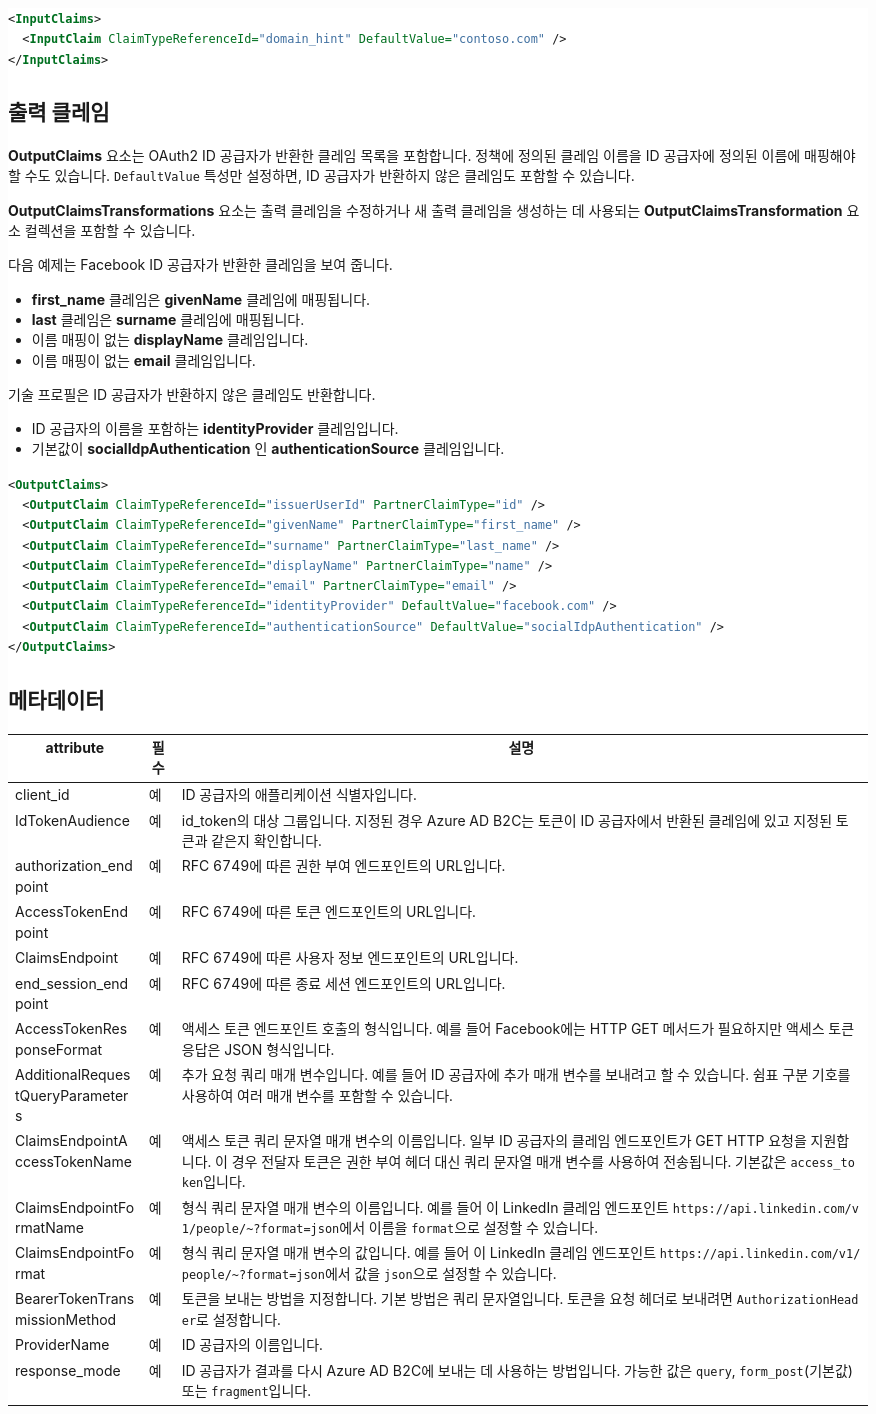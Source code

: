 ```xml
<InputClaims>
  <InputClaim ClaimTypeReferenceId="domain_hint" DefaultValue="contoso.com" />
</InputClaims>
```

## <a name="output-claims"></a>출력 클레임

**OutputClaims** 요소는 OAuth2 ID 공급자가 반환한 클레임 목록을 포함합니다. 정책에 정의된 클레임 이름을 ID 공급자에 정의된 이름에 매핑해야 할 수도 있습니다. `DefaultValue` 특성만 설정하면, ID 공급자가 반환하지 않은 클레임도 포함할 수 있습니다.

**OutputClaimsTransformations** 요소는 출력 클레임을 수정하거나 새 출력 클레임을 생성하는 데 사용되는 **OutputClaimsTransformation** 요소 컬렉션을 포함할 수 있습니다.

다음 예제는 Facebook ID 공급자가 반환한 클레임을 보여 줍니다.

- **first_name** 클레임은 **givenName** 클레임에 매핑됩니다.
- **last** 클레임은 **surname** 클레임에 매핑됩니다.
- 이름 매핑이 없는 **displayName** 클레임입니다.
- 이름 매핑이 없는 **email** 클레임입니다.

기술 프로필은 ID 공급자가 반환하지 않은 클레임도 반환합니다.

- ID 공급자의 이름을 포함하는 **identityProvider** 클레임입니다.
- 기본값이 **socialIdpAuthentication** 인 **authenticationSource** 클레임입니다.

```xml
<OutputClaims>
  <OutputClaim ClaimTypeReferenceId="issuerUserId" PartnerClaimType="id" />
  <OutputClaim ClaimTypeReferenceId="givenName" PartnerClaimType="first_name" />
  <OutputClaim ClaimTypeReferenceId="surname" PartnerClaimType="last_name" />
  <OutputClaim ClaimTypeReferenceId="displayName" PartnerClaimType="name" />
  <OutputClaim ClaimTypeReferenceId="email" PartnerClaimType="email" />
  <OutputClaim ClaimTypeReferenceId="identityProvider" DefaultValue="facebook.com" />
  <OutputClaim ClaimTypeReferenceId="authenticationSource" DefaultValue="socialIdpAuthentication" />
</OutputClaims>
```

## <a name="metadata"></a>메타데이터

| attribute | 필수 | 설명 |
| --------- | -------- | ----------- |
| client_id | 예 | ID 공급자의 애플리케이션 식별자입니다. |
| IdTokenAudience | 예 | id_token의 대상 그룹입니다. 지정된 경우 Azure AD B2C는 토큰이 ID 공급자에서 반환된 클레임에 있고 지정된 토큰과 같은지 확인합니다. |
| authorization_endpoint | 예 | RFC 6749에 따른 권한 부여 엔드포인트의 URL입니다. |
| AccessTokenEndpoint | 예 | RFC 6749에 따른 토큰 엔드포인트의 URL입니다. |
| ClaimsEndpoint | 예 | RFC 6749에 따른 사용자 정보 엔드포인트의 URL입니다. |
| end_session_endpoint | 예 | RFC 6749에 따른 종료 세션 엔드포인트의 URL입니다. |
| AccessTokenResponseFormat | 예 | 액세스 토큰 엔드포인트 호출의 형식입니다. 예를 들어 Facebook에는 HTTP GET 메서드가 필요하지만 액세스 토큰 응답은 JSON 형식입니다. |
| AdditionalRequestQueryParameters | 예 | 추가 요청 쿼리 매개 변수입니다. 예를 들어 ID 공급자에 추가 매개 변수를 보내려고 할 수 있습니다. 쉼표 구분 기호를 사용하여 여러 매개 변수를 포함할 수 있습니다. |
| ClaimsEndpointAccessTokenName | 예 | 액세스 토큰 쿼리 문자열 매개 변수의 이름입니다. 일부 ID 공급자의 클레임 엔드포인트가 GET HTTP 요청을 지원합니다. 이 경우 전달자 토큰은 권한 부여 헤더 대신 쿼리 문자열 매개 변수를 사용하여 전송됩니다. 기본값은 `access_token`입니다. |
| ClaimsEndpointFormatName | 예 | 형식 쿼리 문자열 매개 변수의 이름입니다. 예를 들어 이 LinkedIn 클레임 엔드포인트 `https://api.linkedin.com/v1/people/~?format=json`에서 이름을 `format`으로 설정할 수 있습니다. |
| ClaimsEndpointFormat | 예 | 형식 쿼리 문자열 매개 변수의 값입니다. 예를 들어 이 LinkedIn 클레임 엔드포인트 `https://api.linkedin.com/v1/people/~?format=json`에서 값을 `json`으로 설정할 수 있습니다. |
| BearerTokenTransmissionMethod | 예 | 토큰을 보내는 방법을 지정합니다. 기본 방법은 쿼리 문자열입니다. 토큰을 요청 헤더로 보내려면 `AuthorizationHeader`로 설정합니다. |
| ProviderName | 예 | ID 공급자의 이름입니다. |
| response_mode | 예 | ID 공급자가 결과를 다시 Azure AD B2C에 보내는 데 사용하는 방법입니다. 가능한 값은 `query`, `form_post`(기본값) 또는 `fragment`입니다. |